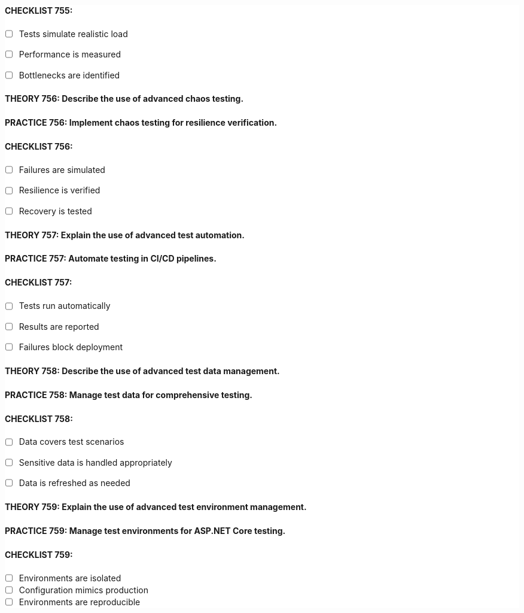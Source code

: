 #### CHECKLIST 755:

- [ ] Tests simulate realistic load
- [ ] Performance is measured
- [ ] Bottlenecks are identified


#### THEORY 756: Describe the use of advanced chaos testing.

#### PRACTICE 756: Implement chaos testing for resilience verification.

#### CHECKLIST 756:

- [ ] Failures are simulated
- [ ] Resilience is verified
- [ ] Recovery is tested


#### THEORY 757: Explain the use of advanced test automation.

#### PRACTICE 757: Automate testing in CI/CD pipelines.

#### CHECKLIST 757:

- [ ] Tests run automatically
- [ ] Results are reported
- [ ] Failures block deployment


#### THEORY 758: Describe the use of advanced test data management.

#### PRACTICE 758: Manage test data for comprehensive testing.

#### CHECKLIST 758:

- [ ] Data covers test scenarios
- [ ] Sensitive data is handled appropriately
- [ ] Data is refreshed as needed


#### THEORY 759: Explain the use of advanced test environment management.

#### PRACTICE 759: Manage test environments for ASP.NET Core testing.

#### CHECKLIST 759:

- [ ] Environments are isolated
- [ ] Configuration mimics production
- [ ] Environments are reproducible
